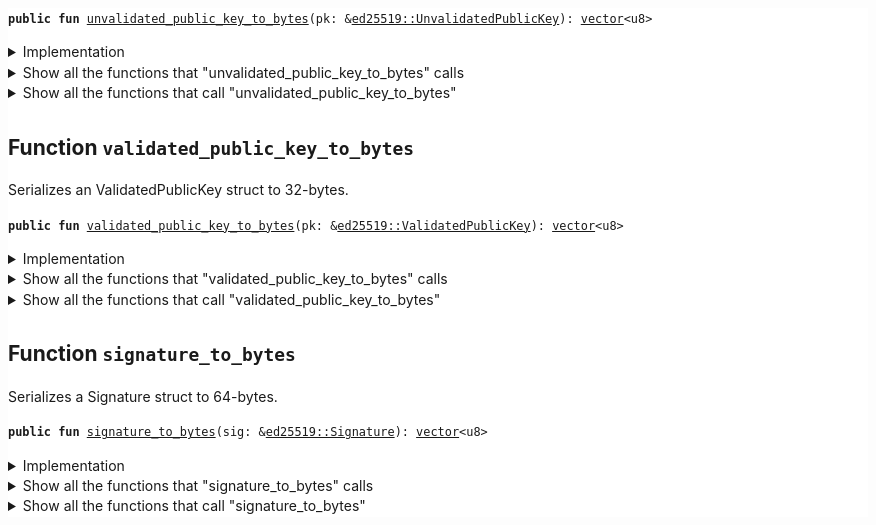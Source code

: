 
<pre><code><b>public</b> <b>fun</b> <a href="ed25519.md#0x1_ed25519_unvalidated_public_key_to_bytes">unvalidated_public_key_to_bytes</a>(pk: &<a href="ed25519.md#0x1_ed25519_UnvalidatedPublicKey">ed25519::UnvalidatedPublicKey</a>): <a href="../../move-stdlib/doc/vector.md#0x1_vector">vector</a>&lt;u8&gt;
</code></pre>



<details><summary>Implementation</summary></details>

<details><summary>Show all the functions that "unvalidated_public_key_to_bytes" calls</summary></details>

<details><summary>Show all the functions that call "unvalidated_public_key_to_bytes"</summary></details>

<a name="0x1_ed25519_validated_public_key_to_bytes"></a>

## Function `validated_public_key_to_bytes`

Serializes an ValidatedPublicKey struct to 32-bytes.


<pre><code><b>public</b> <b>fun</b> <a href="ed25519.md#0x1_ed25519_validated_public_key_to_bytes">validated_public_key_to_bytes</a>(pk: &<a href="ed25519.md#0x1_ed25519_ValidatedPublicKey">ed25519::ValidatedPublicKey</a>): <a href="../../move-stdlib/doc/vector.md#0x1_vector">vector</a>&lt;u8&gt;
</code></pre>



<details><summary>Implementation</summary></details>

<details><summary>Show all the functions that "validated_public_key_to_bytes" calls</summary></details>

<details><summary>Show all the functions that call "validated_public_key_to_bytes"</summary></details>

<a name="0x1_ed25519_signature_to_bytes"></a>

## Function `signature_to_bytes`

Serializes a Signature struct to 64-bytes.


<pre><code><b>public</b> <b>fun</b> <a href="ed25519.md#0x1_ed25519_signature_to_bytes">signature_to_bytes</a>(sig: &<a href="ed25519.md#0x1_ed25519_Signature">ed25519::Signature</a>): <a href="../../move-stdlib/doc/vector.md#0x1_vector">vector</a>&lt;u8&gt;
</code></pre>



<details><summary>Implementation</summary></details>

<details><summary>Show all the functions that "signature_to_bytes" calls</summary></details>

<details><summary>Show all the functions that call "signature_to_bytes"</summary></details>

<a name="0x1_ed25519_public_key_validate"></a>
